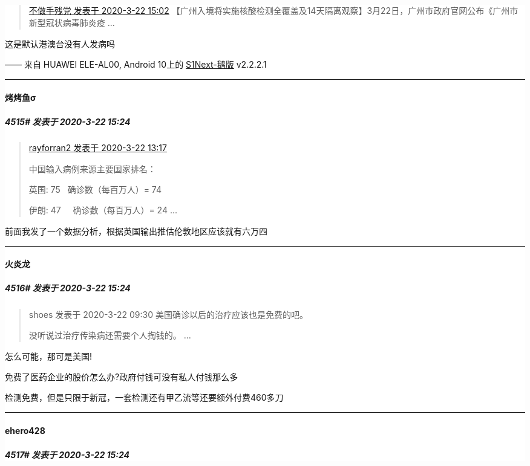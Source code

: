 

<blockquote><a href="httphttps://bbs.saraba1st.com/2b/forum.php?mod=redirect&amp;goto=findpost&amp;pid=46833201&amp;ptid=1919856" target="_blank">不做手残党 发表于 2020-3-22 15:02</a>
【广州入境将实施核酸检测全覆盖及14天隔离观察】3月22日，广州市政府官网公布《广州市新型冠状病毒肺炎疫 ...</blockquote>
这是默认港澳台没有人发病吗

—— 来自 HUAWEI ELE-AL00, Android 10上的 [S1Next-鹅版](https://github.com/ykrank/S1-Next/releases) v2.2.2.1







*****

####  烤烤鱼σ  
##### 4515#       发表于 2020-3-22 15:24



<blockquote><a href="httphttps://bbs.saraba1st.com/2b/forum.php?mod=redirect&amp;goto=findpost&amp;pid=46832061&amp;ptid=1919856" target="_blank">rayforran2 发表于 2020-3-22 13:17</a>

中国输入病例来源主要国家排名：

英国: 75   确诊数（每百万人）= 74

伊朗: 47     确诊数（每百万人）= 24 ...</blockquote>
前面我发了一个数据分析，根据英国输出推估伦敦地区应该就有六万四







*****

####  火炎龙  
##### 4516#       发表于 2020-3-22 15:24



<blockquote>shoes 发表于 2020-3-22 09:30
美国确诊以后的治疗应该也是免费的吧。

没听说过治疗传染病还需要个人掏钱的。 ...</blockquote>
怎么可能，那可是美国!

免费了医药企业的股价怎么办?政府付钱可没有私人付钱那么多

检测免费，但是只限于新冠，一套检测还有甲乙流等还要额外付费460多刀







*****

####  ehero428  
##### 4517#       发表于 2020-3-22 15:24
